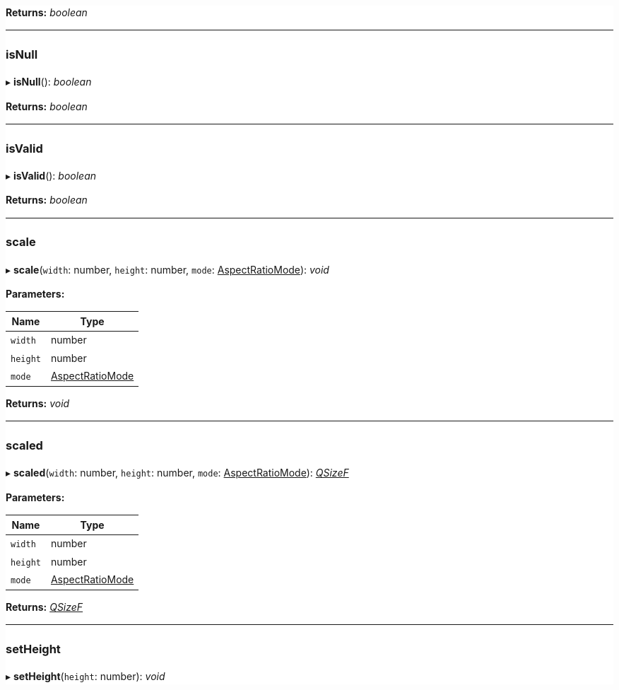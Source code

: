 **Returns:** *boolean*

___

###  isNull

▸ **isNull**(): *boolean*

**Returns:** *boolean*

___

###  isValid

▸ **isValid**(): *boolean*

**Returns:** *boolean*

___

###  scale

▸ **scale**(`width`: number, `height`: number, `mode`: [AspectRatioMode](../enums/aspectratiomode.md)): *void*

**Parameters:**

Name | Type |
------ | ------ |
`width` | number |
`height` | number |
`mode` | [AspectRatioMode](../enums/aspectratiomode.md) |

**Returns:** *void*

___

###  scaled

▸ **scaled**(`width`: number, `height`: number, `mode`: [AspectRatioMode](../enums/aspectratiomode.md)): *[QSizeF](qsizef.md)*

**Parameters:**

Name | Type |
------ | ------ |
`width` | number |
`height` | number |
`mode` | [AspectRatioMode](../enums/aspectratiomode.md) |

**Returns:** *[QSizeF](qsizef.md)*

___

###  setHeight

▸ **setHeight**(`height`: number): *void*
